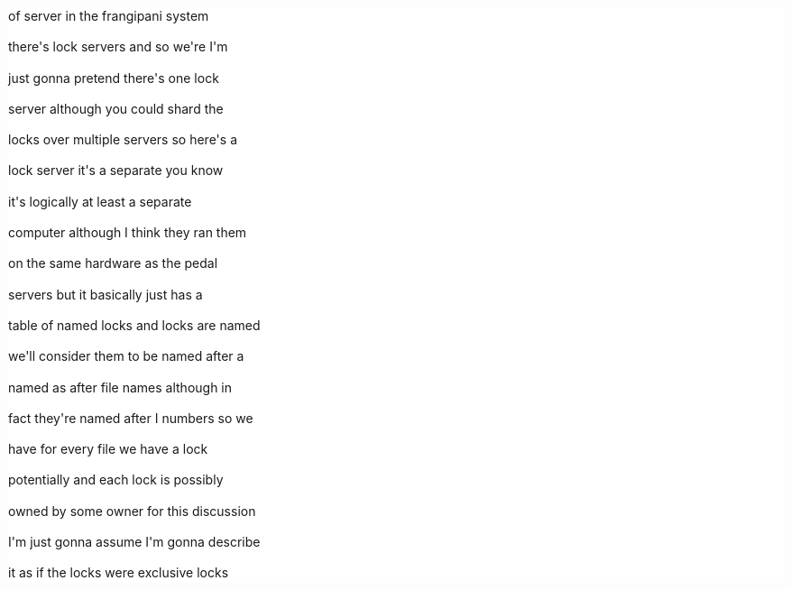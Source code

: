 

of server in the frangipani system



there's lock servers and so we're I'm



just gonna pretend there's one lock



server although you could shard the



locks over multiple servers so here's a



lock server it's a separate you know



it's logically at least a separate



computer although I think they ran them



on the same hardware as the pedal



servers but it basically just has a



table of named locks and locks are named



we'll consider them to be named after a



named as after file names although in



fact they're named after I numbers so we



have for every file we have a lock



potentially and each lock is possibly



owned by some owner for this discussion



I'm just gonna assume I'm gonna describe



it as if the locks were exclusive locks

